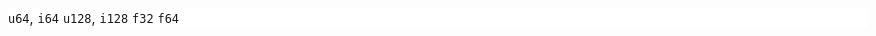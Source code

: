 <datum  class="spaced">
    <name><code>u64</code>, <code>i64</code></name>
    <visual class="bytes">
        <byte><code></code></byte>
        <byte><code></code></byte>
        <byte><code></code></byte>
        <byte><code></code></byte>
        <byte><code></code></byte>
        <byte><code></code></byte>
        <byte><code></code></byte>
        <byte><code></code></byte>
    </visual>
</datum>



<datum  class="spaced">
    <name><code>u128</code>, <code>i128</code></name>
    <visual class="bytes">
        <byte><code></code></byte>
        <byte><code></code></byte>
        <byte><code></code></byte>
        <byte><code></code></byte>
        <byte><code></code></byte>
        <byte><code></code></byte>
        <byte><code></code></byte>
        <byte><code></code></byte>
        <byte><code></code></byte>
        <byte><code></code></byte>
        <byte><code></code></byte>
        <byte><code></code></byte>
        <byte><code></code></byte>
        <byte><code></code></byte>
        <byte><code></code></byte>
        <byte><code></code></byte>
    </visual>
</datum>



<datum class="spaced">
    <name><code>f32</code></name>
    <visual class="float">
        <byte><code></code></byte>
        <byte><code></code></byte>
        <byte><code></code></byte>
        <byte><code></code></byte>
    </visual>
</datum>



<datum class="spaced">
    <name><code>f64</code></name>
    <visual class="float">
        <byte><code></code></byte>
        <byte><code></code></byte>
        <byte><code></code></byte>
        <byte><code></code></byte>
        <byte><code></code></byte>
        <byte><code></code></byte>
        <byte><code></code></byte>
        <byte><code></code></byte>
    </visual>
</datum>
